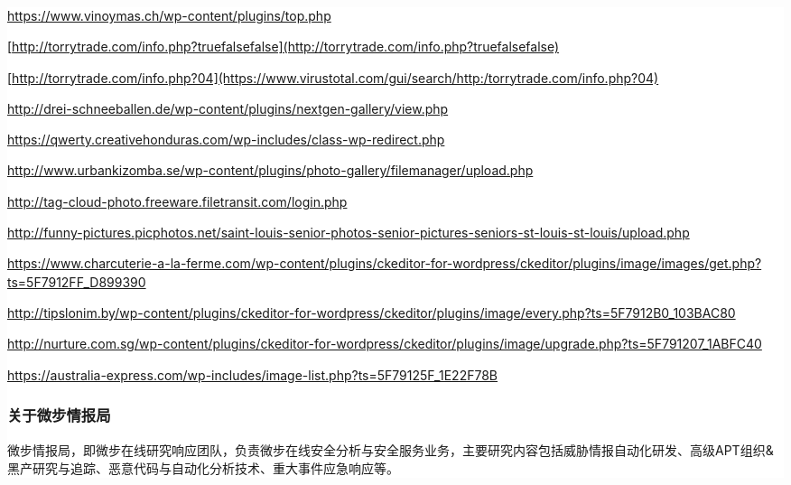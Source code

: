 https://www.vinoymas.ch/wp-content/plugins/top.php

[http://torrytrade.com/info.php?truefalsefalse](http://torrytrade.com/info.php?truefalsefalse)

[http://torrytrade.com/info.php?04](https://www.virustotal.com/gui/search/http:/torrytrade.com/info.php?04)

http://drei-schneeballen.de/wp-content/plugins/nextgen-gallery/view.php

https://qwerty.creativehonduras.com/wp-includes/class-wp-redirect.php

http://www.urbankizomba.se/wp-content/plugins/photo-gallery/filemanager/upload.php

http://tag-cloud-photo.freeware.filetransit.com/login.php

http://funny-pictures.picphotos.net/saint-louis-senior-photos-senior-pictures-seniors-st-louis-st-louis/upload.php

https://www.charcuterie-a-la-ferme.com/wp-content/plugins/ckeditor-for-wordpress/ckeditor/plugins/image/images/get.php?ts=5F7912FF_D899390

http://tipslonim.by/wp-content/plugins/ckeditor-for-wordpress/ckeditor/plugins/image/every.php?ts=5F7912B0_103BAC80

http://nurture.com.sg/wp-content/plugins/ckeditor-for-wordpress/ckeditor/plugins/image/upgrade.php?ts=5F791207_1ABFC40

https://australia-express.com/wp-includes/image-list.php?ts=5F79125F_1E22F78B

### 关于微步情报局

微步情报局，即微步在线研究响应团队，负责微步在线安全分析与安全服务业务，主要研究内容包括威胁情报自动化研发、高级APT组织&amp;黑产研究与追踪、恶意代码与自动化分析技术、重大事件应急响应等。
